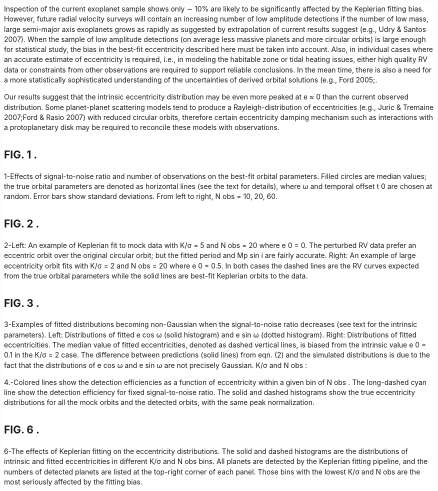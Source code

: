 Inspection of the current exoplanet sample shows only ∼ 10% are likely to be significantly affected by the Keplerian fitting bias. However, future radial velocity surveys will contain an increasing number of low amplitude detections if the number of low mass, large semi-major axis exoplanets grows as rapidly as suggested by extrapolation of current results suggest (e.g., Udry & Santos 2007). When the sample of low amplitude detections (on average less massive planets and more circular orbits) is large enough for statistical study, the bias in the best-fit eccentricity described here must be taken into account. Also, in individual cases where an accurate estimate of eccentricity is required, i.e., in modeling the habitable zone or tidal heating issues, either high quality RV data or constraints from other observations are required to support reliable conclusions. In the mean time, there is also a need for a more statistically sophisticated understanding of the uncertainties of derived orbital solutions (e.g., Ford 2005;.

Our results suggest that the intrinsic eccentricity distribution may be even more peaked at e ≈ 0 than the current observed distribution. Some planet-planet scattering models tend to produce a Rayleigh-distribution of eccentricities (e.g., Juric & Tremaine 2007;Ford & Rasio 2007) with reduced circular orbits, therefore certain eccentricity damping mechanism such as interactions with a protoplanetary disk may be required to reconcile these models with observations.

## FIG. 1 .
1-Effects of signal-to-noise ratio and number of observations on the best-fit orbital parameters. Filled circles are median values; the true orbital parameters are denoted as horizontal lines (see the text for details), where ω and temporal offset t 0 are chosen at random. Error bars show standard deviations. From left to right, N obs = 10, 20, 60.

## FIG. 2 .
2-Left: An example of Keplerian fit to mock data with K/σ = 5 and N obs = 20 where e 0 = 0. The perturbed RV data prefer an eccentric orbit over the original circular orbit; but the fitted period and Mp sin i are fairly accurate. Right: An example of large eccentricity orbit fits with K/σ = 2 and N obs = 20 where e 0 = 0.5. In both cases the dashed lines are the RV curves expected from the true orbital parameters while the solid lines are best-fit Keplerian orbits to the data.

## FIG. 3 .
3-Examples of fitted distributions becoming non-Gaussian when the signal-to-noise ratio decreases (see text for the intrinsic parameters). Left: Distributions of fitted e cos ω (solid histogram) and e sin ω (dotted histogram). Right: Distributions of fitted eccentricities. The median value of fitted eccentricities, denoted as dashed vertical lines, is biased from the intrinsic value e 0 = 0.1 in the K/σ = 2 case. The difference between predictions (solid lines) from eqn. (2) and the simulated distributions is due to the fact that the distributions of e cos ω and e sin ω are not precisely Gaussian. K/σ and N obs :


4.-Colored lines show the detection efficiencies as a function of eccentricity within a given bin of N obs . The long-dashed cyan line show the detection efficiency for fixed signal-to-noise ratio. The solid and dashed histograms show the true eccentricity distributions for all the mock orbits and the detected orbits, with the same peak normalization.

## FIG. 6 .
6-The effects of Keplerian fitting on the eccentricity distributions. The solid and dashed histograms are the distributions of intrinsic and fitted eccentricities in different K/σ and N obs bins. All planets are detected by the Keplerian fitting pipeline, and the numbers of detected planets are listed at the top-right corner of each panel. Those bins with the lowest K/σ and N obs are the most seriously affected by the fitting bias.
